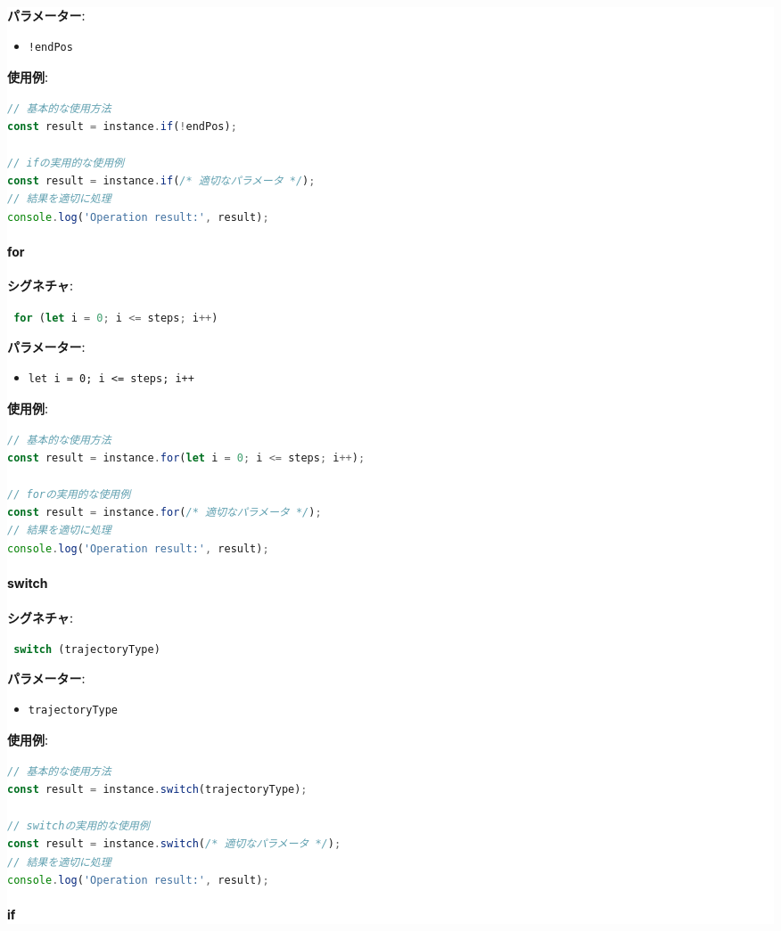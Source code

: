**パラメーター**:
- `!endPos`

**使用例**:
```javascript
// 基本的な使用方法
const result = instance.if(!endPos);

// ifの実用的な使用例
const result = instance.if(/* 適切なパラメータ */);
// 結果を適切に処理
console.log('Operation result:', result);
```

#### for

**シグネチャ**:
```javascript
 for (let i = 0; i <= steps; i++)
```

**パラメーター**:
- `let i = 0; i <= steps; i++`

**使用例**:
```javascript
// 基本的な使用方法
const result = instance.for(let i = 0; i <= steps; i++);

// forの実用的な使用例
const result = instance.for(/* 適切なパラメータ */);
// 結果を適切に処理
console.log('Operation result:', result);
```

#### switch

**シグネチャ**:
```javascript
 switch (trajectoryType)
```

**パラメーター**:
- `trajectoryType`

**使用例**:
```javascript
// 基本的な使用方法
const result = instance.switch(trajectoryType);

// switchの実用的な使用例
const result = instance.switch(/* 適切なパラメータ */);
// 結果を適切に処理
console.log('Operation result:', result);
```

#### if
